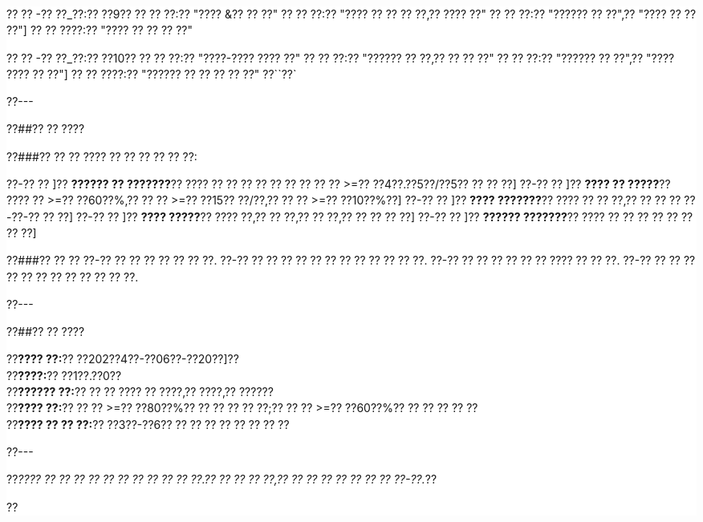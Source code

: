 ?? ?? -?? ??_??:?? ??9??
??   ?? ??:?? "???? &?? ?? ??"
??   ?? ??:?? "???? ?? ?? ?? ??,?? ???? ??"
??   ?? ??:?? "?????? ?? ??",?? "???? ?? ?? ??"]
??   ?? ????:?? "???? ?? ?? ?? ??"

?? ?? -?? ??_??:?? ??10??
??   ?? ??:?? "????-???? ???? ??"
??   ?? ??:?? "?????? ?? ??,?? ?? ?? ??"
??   ?? ??:?? "?????? ?? ??",?? "???? ???? ?? ??"]
??   ?? ????:?? "?????? ?? ?? ?? ?? ??"
??``??`

??---

??##?? ?? ????

??###?? ?? ??
???? ?? ?? ?? ?? ?? ??:

??-?? ?? ]?? **?????? ?? ???????**?? ???? ?? ?? ?? ?? ?? ?? ?? ?? ?? >=?? ??4??.??5??/??5?? ?? ?? ??]
??-?? ?? ]?? **???? ?? ?????**?? ???? ?? >=?? ??60??%,?? ?? ?? >=?? ??15?? ??/??,?? ?? ?? >=?? ??10??%??]
??-?? ?? ]?? **???? ???????**?? ???? ?? ?? ??,?? ?? ?? ?? ??-??-?? ?? ??]
??-?? ?? ]?? **???? ?????**?? ???? ??,?? ?? ??,?? ?? ??,?? ?? ?? ?? ??]
??-?? ?? ]?? **?????? ???????**?? ???? ?? ?? ?? ?? ?? ?? ?? ??]

??###?? ?? ??
??-?? ?? ?? ?? ?? ?? ?? ??.
??-?? ?? ?? ?? ?? ?? ?? ?? ?? ?? ?? ?? ??.
??-?? ?? ?? ?? ?? ?? ?? ???? ?? ?? ??.
??-?? ?? ?? ?? ?? ?? ?? ?? ?? ?? ?? ?? ??.

??---

??##?? ?? ????

??**???? ??:**?? ??202??4??-??06??-??20??]??  
??**????:**?? ??1??.??0??  
??**?????? ??:**?? ?? ?? ???? ?? ????,?? ????,?? ??????  
??**???? ??:**?? ?? ?? >=?? ??80??%?? ?? ?? ?? ?? ??;?? ?? ?? >=?? ??60??%?? ?? ?? ?? ?? ??  
??**???? ?? ?? ??:**?? ??3??-??6?? ?? ?? ?? ?? ?? ?? ?? ??  

??---

??*???? ?? ?? ?? ?? ?? ?? ?? ?? ?? ?? ??.?? ?? ?? ?? ??,?? ?? ?? ?? ?? ?? ?? ?? ??-??.*??

??